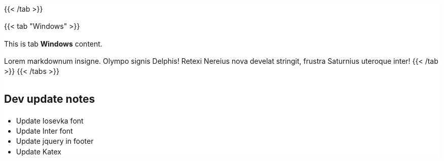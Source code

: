 {{< /tab >}}

{{< tab "Windows" >}}

This is tab **Windows** content.

Lorem markdownum insigne. Olympo signis Delphis! Retexi Nereius nova develat
stringit, frustra Saturnius uteroque inter!
{{< /tab >}}
{{< /tabs >}}

## Dev update notes

- Update Iosevka font
- Update Inter font
- Update jquery in footer
- Update Katex
